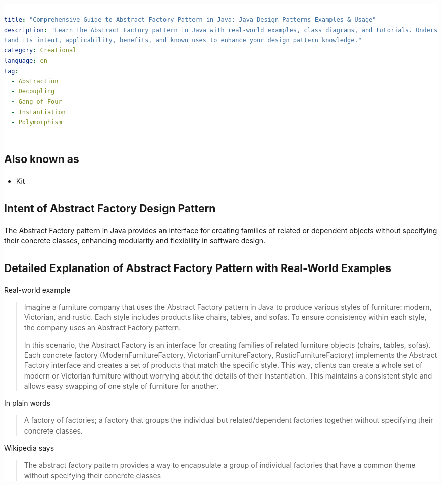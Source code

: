 ```yaml
---
title: "Comprehensive Guide to Abstract Factory Pattern in Java: Java Design Patterns Examples & Usage"
description: "Learn the Abstract Factory pattern in Java with real-world examples, class diagrams, and tutorials. Understand its intent, applicability, benefits, and known uses to enhance your design pattern knowledge."
category: Creational
language: en
tag:
  - Abstraction
  - Decoupling
  - Gang of Four
  - Instantiation
  - Polymorphism
---
```


## Also known as

* Kit

## Intent of Abstract Factory Design Pattern

The Abstract Factory pattern in Java provides an interface for creating families of related or dependent objects without specifying their concrete classes, enhancing modularity and flexibility in software design.

## Detailed Explanation of Abstract Factory Pattern with Real-World Examples

Real-world example

> Imagine a furniture company that uses the Abstract Factory pattern in Java to produce various styles of furniture: modern, Victorian, and rustic. Each style includes products like chairs, tables, and sofas. To ensure consistency within each style, the company uses an Abstract Factory pattern.
>
> In this scenario, the Abstract Factory is an interface for creating families of related furniture objects (chairs, tables, sofas). Each concrete factory (ModernFurnitureFactory, VictorianFurnitureFactory, RusticFurnitureFactory) implements the Abstract Factory interface and creates a set of products that match the specific style. This way, clients can create a whole set of modern or Victorian furniture without worrying about the details of their instantiation. This maintains a consistent style and allows easy swapping of one style of furniture for another.

In plain words

> A factory of factories; a factory that groups the individual but related/dependent factories together without specifying their concrete classes.

Wikipedia says

> The abstract factory pattern provides a way to encapsulate a group of individual factories that have a common theme without specifying their concrete classes
